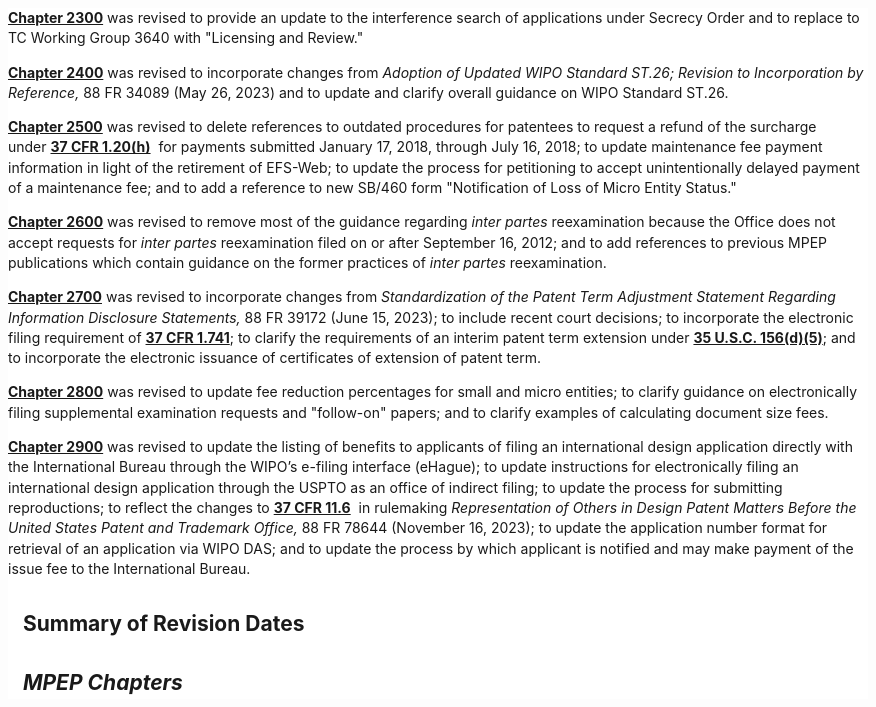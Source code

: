 **[Chapter 2300](https://mpep.uspto.gov/RDMS/MPEP/print?version=current&href=MPEP-ChangePage.html#//d0e237627.html)** was revised to provide an update to the interference search of applications under Secrecy Order and to replace to TC Working Group 3640 with "Licensing and Review."

**[Chapter 2400](https://mpep.uspto.gov/RDMS/MPEP/print?version=current&href=MPEP-ChangePage.html#//d0e240552.html)** was revised to incorporate changes from _Adoption of Updated WIPO Standard ST.26; Revision to Incorporation by Reference,_ 88 FR 34089 (May 26, 2023) and to update and clarify overall guidance on WIPO Standard ST.26.

**[Chapter 2500](https://mpep.uspto.gov/RDMS/MPEP/print?version=current&href=MPEP-ChangePage.html#//d0e247906.html)** was revised to delete references to outdated procedures for patentees to request a refund of the surcharge under **[37 CFR 1.20(h)](https://mpep.uspto.gov/RDMS/MPEP/print?version=current&href=MPEP-ChangePage.html#//d0e316217.html##d0e316403)**  for payments submitted January 17, 2018, through July 16, 2018; to update maintenance fee payment information in light of the retirement of EFS-Web; to update the process for petitioning to accept unintentionally delayed payment of a maintenance fee; and to add a reference to new SB/460 form "Notification of Loss of Micro Entity Status."

**[Chapter 2600](https://mpep.uspto.gov/RDMS/MPEP/print?version=current&href=MPEP-ChangePage.html#//d0e249708.html)** was revised to remove most of the guidance regarding _inter partes_ reexamination because the Office does not accept requests for _inter partes_ reexamination filed on or after September 16, 2012; and to add references to previous MPEP publications which contain guidance on the former practices of _inter partes_ reexamination.

**[Chapter 2700](https://mpep.uspto.gov/RDMS/MPEP/print?version=current&href=MPEP-ChangePage.html#//d0e271941.html)** was revised to incorporate changes from _Standardization of the Patent Term Adjustment Statement Regarding Information Disclosure Statements,_ 88 FR 39172 (June 15, 2023); to include recent court decisions; to incorporate the electronic filing requirement of **[37 CFR 1.741](https://mpep.uspto.gov/RDMS/MPEP/print?version=current&href=MPEP-ChangePage.html#//d0e332296.html)**; to clarify the requirements of an interim patent term extension under **[35 U.S.C. 156(d)(5)](https://mpep.uspto.gov/RDMS/MPEP/print?version=current&href=MPEP-ChangePage.html#//d0e303884.html##d0e304070)**; and to incorporate the electronic issuance of certificates of extension of patent term.

**[Chapter 2800](https://mpep.uspto.gov/RDMS/MPEP/print?version=current&href=MPEP-ChangePage.html#//ch2800_d1fea8_279ab_9.html)** was revised to update fee reduction percentages for small and micro entities; to clarify guidance on electronically filing supplemental examination requests and "follow-on" papers; and to clarify examples of calculating document size fees.

**[Chapter 2900](https://mpep.uspto.gov/RDMS/MPEP/print?version=current&href=MPEP-ChangePage.html#//ch2900_d24ad2_2793a_190.html)** was revised to update the listing of benefits to applicants of filing an international design application directly with the International Bureau through the WIPO’s e-filing interface (eHague); to update instructions for electronically filing an international design application through the USPTO as an office of indirect filing; to update the process for submitting reproductions; to reflect the changes to **[37 CFR 11.6](https://mpep.uspto.gov/RDMS/MPEP/print?version=current&href=MPEP-ChangePage.html#//d0e350181.html)**  in rulemaking _Representation of Others in Design Patent Matters Before the United States Patent and Trademark Office,_ 88 FR 78644 (November 16, 2023); to update the application number format for retrieval of an application via WIPO DAS; and to update the process by which applicant is notified and may make payment of the issue fee to the International Bureau.

##    **Summary of Revision Dates**

##    **_MPEP Chapters_**
